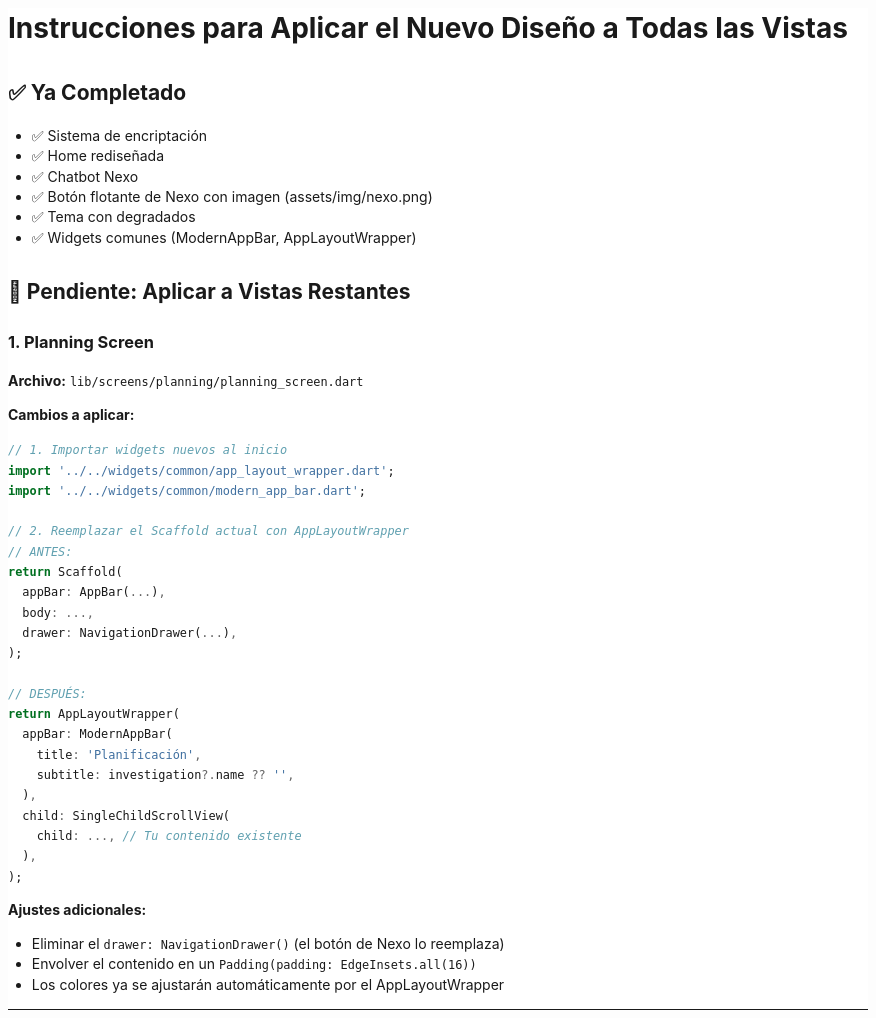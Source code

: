# Instrucciones para Aplicar el Nuevo Diseño a Todas las Vistas

## ✅ Ya Completado
- ✅ Sistema de encriptación
- ✅ Home rediseñada
- ✅ Chatbot Nexo
- ✅ Botón flotante de Nexo con imagen (assets/img/nexo.png)
- ✅ Tema con degradados
- ✅ Widgets comunes (ModernAppBar, AppLayoutWrapper)

## 📝 Pendiente: Aplicar a Vistas Restantes

### 1. Planning Screen
**Archivo:** `lib/screens/planning/planning_screen.dart`

**Cambios a aplicar:**

```dart
// 1. Importar widgets nuevos al inicio
import '../../widgets/common/app_layout_wrapper.dart';
import '../../widgets/common/modern_app_bar.dart';

// 2. Reemplazar el Scaffold actual con AppLayoutWrapper
// ANTES:
return Scaffold(
  appBar: AppBar(...),
  body: ...,
  drawer: NavigationDrawer(...),
);

// DESPUÉS:
return AppLayoutWrapper(
  appBar: ModernAppBar(
    title: 'Planificación',
    subtitle: investigation?.name ?? '',
  ),
  child: SingleChildScrollView(
    child: ..., // Tu contenido existente
  ),
);
```

**Ajustes adicionales:**
- Eliminar el `drawer: NavigationDrawer()` (el botón de Nexo lo reemplaza)
- Envolver el contenido en un `Padding(padding: EdgeInsets.all(16))`
- Los colores ya se ajustarán automáticamente por el AppLayoutWrapper

---
